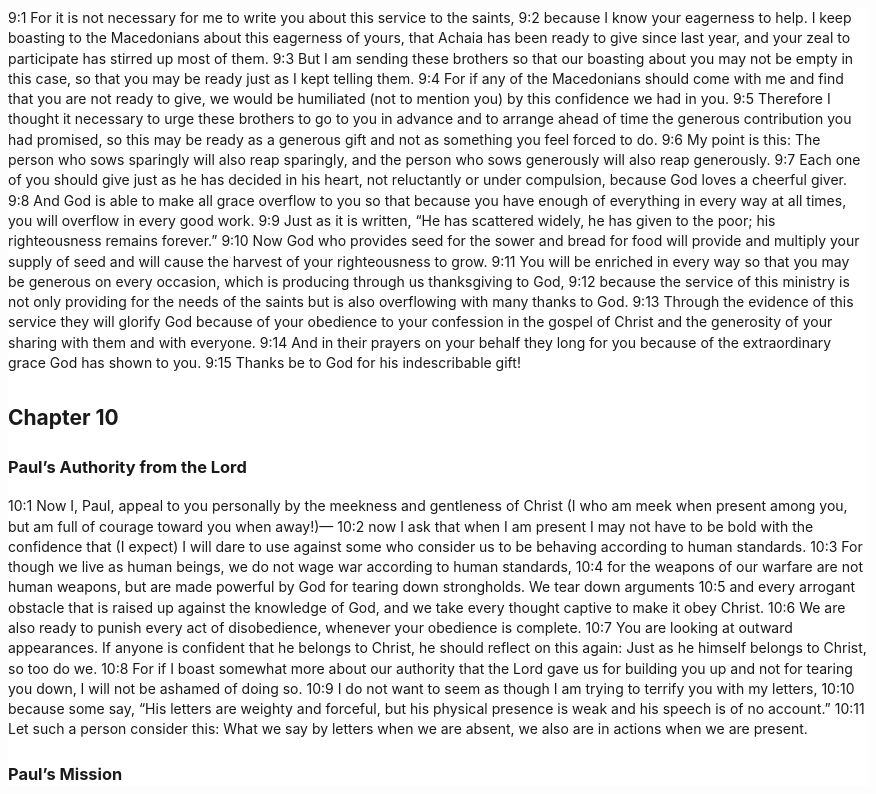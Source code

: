 <a name="9:1">9:1</a> For it is not necessary for me to write you about this service to the saints, <a name="9:2">9:2</a> because I know your eagerness to help. I keep boasting to the Macedonians about this eagerness of yours, that Achaia has been ready to give since last year, and your zeal to participate has stirred up most of them. <a name="9:3">9:3</a> But I am sending these brothers so that our boasting about you may not be empty in this case, so that you may be ready just as I kept telling them. <a name="9:4">9:4</a> For if any of the Macedonians should come with me and find that you are not ready to give, we would be humiliated (not to mention you) by this confidence we had in you. <a name="9:5">9:5</a> Therefore I thought it necessary to urge these brothers to go to you in advance and to arrange ahead of time the generous contribution you had promised, so this may be ready as a generous gift and not as something you feel forced to do. <a name="9:6">9:6</a> My point is this: The person who sows sparingly will also reap sparingly, and the person who sows generously will also reap generously. <a name="9:7">9:7</a> Each one of you should give just as he has decided in his heart, not reluctantly or under compulsion, because God loves a cheerful giver. <a name="9:8">9:8</a> And God is able to make all grace overflow to you so that because you have enough of everything in every way at all times, you will overflow in every good work. <a name="9:9">9:9</a> Just as it is written, “He has scattered widely, he has given to the poor; his righteousness remains forever.” <a name="9:10">9:10</a> Now God who provides seed for the sower and bread for food will provide and multiply your supply of seed and will cause the harvest of your righteousness to grow. <a name="9:11">9:11</a> You will be enriched in every way so that you may be generous on every occasion, which is producing through us thanksgiving to God, <a name="9:12">9:12</a> because the service of this ministry is not only providing for the needs of the saints but is also overflowing with many thanks to God. <a name="9:13">9:13</a> Through the evidence of this service they will glorify God because of your obedience to your confession in the gospel of Christ and the generosity of your sharing with them and with everyone. <a name="9:14">9:14</a> And in their prayers on your behalf they long for you because of the extraordinary grace God has shown to you. <a name="9:15">9:15</a> Thanks be to God for his indescribable gift!

## Chapter 10

### Paul’s Authority from the Lord

<a name="10:1">10:1</a> Now I, Paul, appeal to you personally by the meekness and gentleness of Christ (I who am meek when present among you, but am full of courage toward you when away!)— <a name="10:2">10:2</a> now I ask that when I am present I may not have to be bold with the confidence that (I expect) I will dare to use against some who consider us to be behaving according to human standards. <a name="10:3">10:3</a> For though we live as human beings, we do not wage war according to human standards, <a name="10:4">10:4</a> for the weapons of our warfare are not human weapons, but are made powerful by God for tearing down strongholds. We tear down arguments <a name="10:5">10:5</a> and every arrogant obstacle that is raised up against the knowledge of God, and we take every thought captive to make it obey Christ. <a name="10:6">10:6</a> We are also ready to punish every act of disobedience, whenever your obedience is complete. <a name="10:7">10:7</a> You are looking at outward appearances. If anyone is confident that he belongs to Christ, he should reflect on this again: Just as he himself belongs to Christ, so too do we. <a name="10:8">10:8</a> For if I boast somewhat more about our authority that the Lord gave us for building you up and not for tearing you down, I will not be ashamed of doing so. <a name="10:9">10:9</a> I do not want to seem as though I am trying to terrify you with my letters, <a name="10:10">10:10</a> because some say, “His letters are weighty and forceful, but his physical presence is weak and his speech is of no account.” <a name="10:11">10:11</a> Let such a person consider this: What we say by letters when we are absent, we also are in actions when we are present.

### Paul’s Mission
